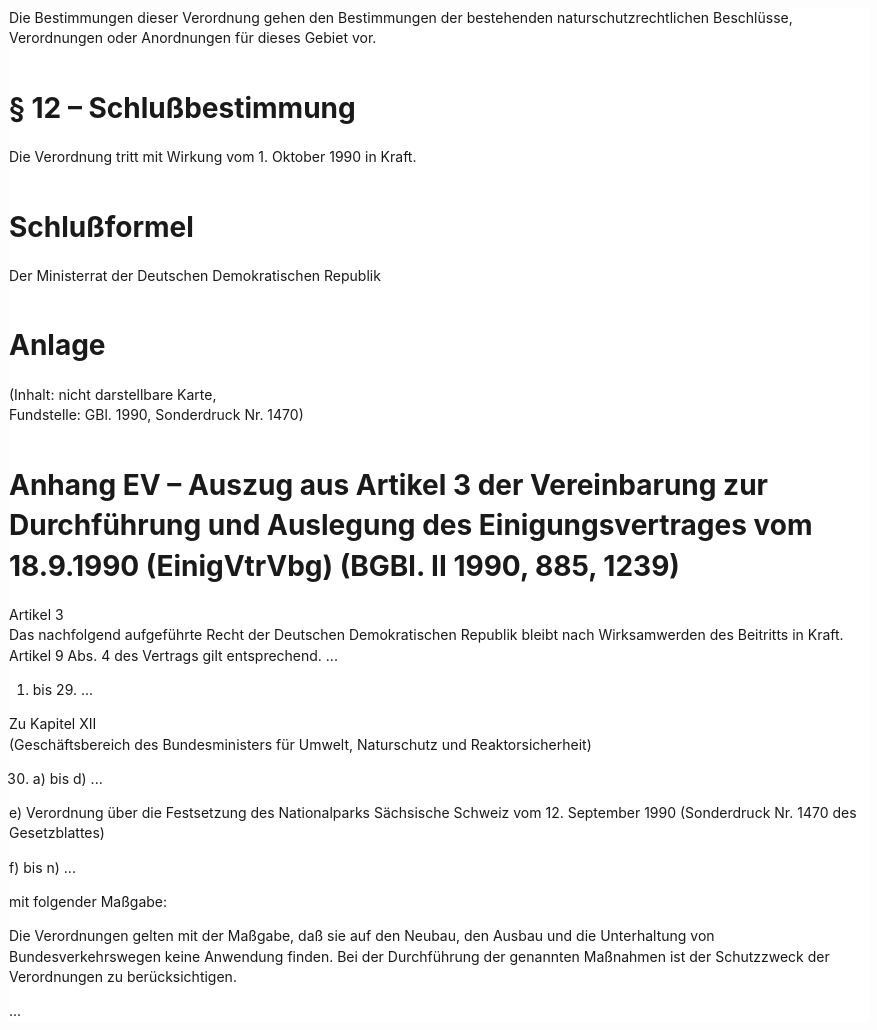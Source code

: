 Die Bestimmungen dieser Verordnung gehen den Bestimmungen der bestehenden naturschutzrechtlichen Beschlüsse, Verordnungen oder Anordnungen für dieses Gebiet vor.

# § 12 – Schlußbestimmung

Die Verordnung tritt mit Wirkung vom 1. Oktober 1990 in Kraft.

# Schlußformel

Der Ministerrat der Deutschen Demokratischen Republik

# Anlage

(Inhalt: nicht darstellbare Karte,  
Fundstelle: GBl. 1990, Sonderdruck Nr. 1470)

# Anhang EV – Auszug aus Artikel 3 der Vereinbarung zur Durchführung und Auslegung des Einigungsvertrages vom 18.9.1990 (EinigVtrVbg)  (BGBl. II 1990, 885, 1239)

Artikel 3  
Das nachfolgend aufgeführte Recht der Deutschen Demokratischen Republik bleibt nach Wirksamwerden des Beitritts in Kraft. Artikel 9 Abs. 4 des Vertrags gilt entsprechend. ...

1. bis 29. ...

Zu Kapitel XII  
(Geschäftsbereich des Bundesministers für Umwelt, Naturschutz und Reaktorsicherheit)

30. a) bis d) ...

e) Verordnung über die Festsetzung des Nationalparks Sächsische Schweiz vom 12. September 1990 (Sonderdruck Nr. 1470 des Gesetzblattes)

f) bis n) ...

mit folgender Maßgabe:

Die Verordnungen gelten mit der Maßgabe, daß sie auf den Neubau, den Ausbau und die Unterhaltung von Bundesverkehrswegen keine Anwendung finden. Bei der Durchführung der genannten Maßnahmen ist der Schutzzweck der Verordnungen zu berücksichtigen.

...
